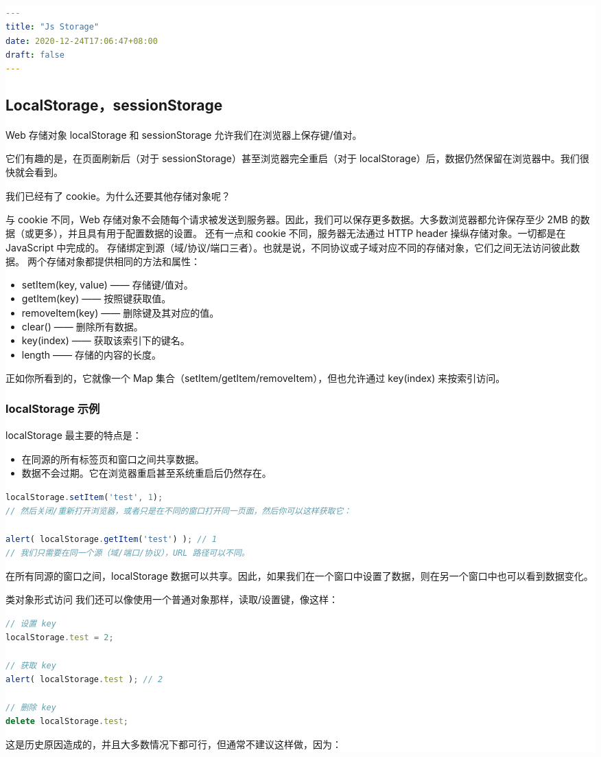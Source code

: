 ```yaml
---
title: "Js Storage"
date: 2020-12-24T17:06:47+08:00
draft: false
---
```


## LocalStorage，sessionStorage

Web 存储对象 localStorage 和 sessionStorage 允许我们在浏览器上保存键/值对。

它们有趣的是，在页面刷新后（对于 sessionStorage）甚至浏览器完全重启（对于 localStorage）后，数据仍然保留在浏览器中。我们很快就会看到。

我们已经有了 cookie。为什么还要其他存储对象呢？

与 cookie 不同，Web 存储对象不会随每个请求被发送到服务器。因此，我们可以保存更多数据。大多数浏览器都允许保存至少 2MB 的数据（或更多），并且具有用于配置数据的设置。
还有一点和 cookie 不同，服务器无法通过 HTTP header 操纵存储对象。一切都是在 JavaScript 中完成的。
存储绑定到源（域/协议/端口三者）。也就是说，不同协议或子域对应不同的存储对象，它们之间无法访问彼此数据。
两个存储对象都提供相同的方法和属性：

- setItem(key, value) —— 存储键/值对。
- getItem(key) —— 按照键获取值。
- removeItem(key) —— 删除键及其对应的值。
- clear() —— 删除所有数据。
- key(index) —— 获取该索引下的键名。
- length —— 存储的内容的长度。

正如你所看到的，它就像一个 Map 集合（setItem/getItem/removeItem），但也允许通过 key(index) 来按索引访问。


### localStorage 示例

localStorage 最主要的特点是：

- 在同源的所有标签页和窗口之间共享数据。
- 数据不会过期。它在浏览器重启甚至系统重启后仍然存在。

```js
localStorage.setItem('test', 1);
// 然后关闭/重新打开浏览器，或者只是在不同的窗口打开同一页面，然后你可以这样获取它：

alert( localStorage.getItem('test') ); // 1
// 我们只需要在同一个源（域/端口/协议），URL 路径可以不同。
```
在所有同源的窗口之间，localStorage 数据可以共享。因此，如果我们在一个窗口中设置了数据，则在另一个窗口中也可以看到数据变化。

类对象形式访问
我们还可以像使用一个普通对象那样，读取/设置键，像这样：
```js
// 设置 key
localStorage.test = 2;

// 获取 key
alert( localStorage.test ); // 2

// 删除 key
delete localStorage.test;
```
这是历史原因造成的，并且大多数情况下都可行，但通常不建议这样做，因为：
